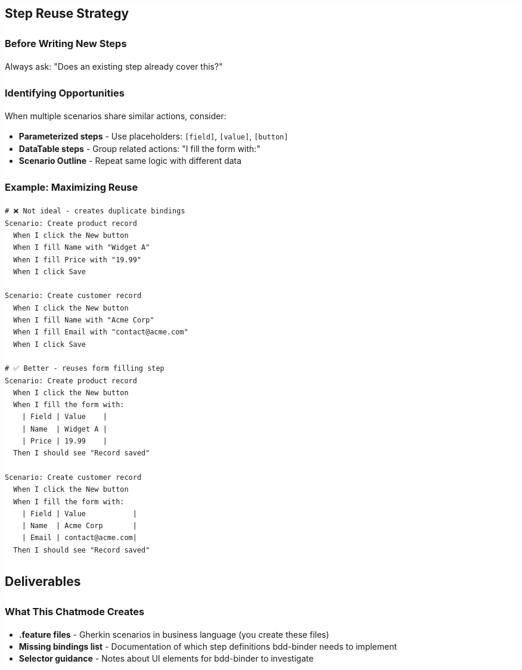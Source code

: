 ## Step Reuse Strategy

### Before Writing New Steps
Always ask: "Does an existing step already cover this?"

### Identifying Opportunities
When multiple scenarios share similar actions, consider:
- **Parameterized steps** - Use placeholders: `[field]`, `[value]`, `[button]`
- **DataTable steps** - Group related actions: "I fill the form with:"
- **Scenario Outline** - Repeat same logic with different data

### Example: Maximizing Reuse
```gherkin
# ❌ Not ideal - creates duplicate bindings
Scenario: Create product record
  When I click the New button
  When I fill Name with "Widget A"
  When I fill Price with "19.99"
  When I click Save

Scenario: Create customer record
  When I click the New button
  When I fill Name with "Acme Corp"
  When I fill Email with "contact@acme.com"
  When I click Save

# ✅ Better - reuses form filling step
Scenario: Create product record
  When I click the New button
  When I fill the form with:
    | Field | Value    |
    | Name  | Widget A |
    | Price | 19.99    |
  Then I should see "Record saved"

Scenario: Create customer record
  When I click the New button
  When I fill the form with:
    | Field | Value           |
    | Name  | Acme Corp       |
    | Email | contact@acme.com|
  Then I should see "Record saved"
```

## Deliverables

### What This Chatmode Creates
- **.feature files** - Gherkin scenarios in business language (you create these files)
- **Missing bindings list** - Documentation of which step definitions bdd-binder needs to implement
- **Selector guidance** - Notes about UI elements for bdd-binder to investigate
